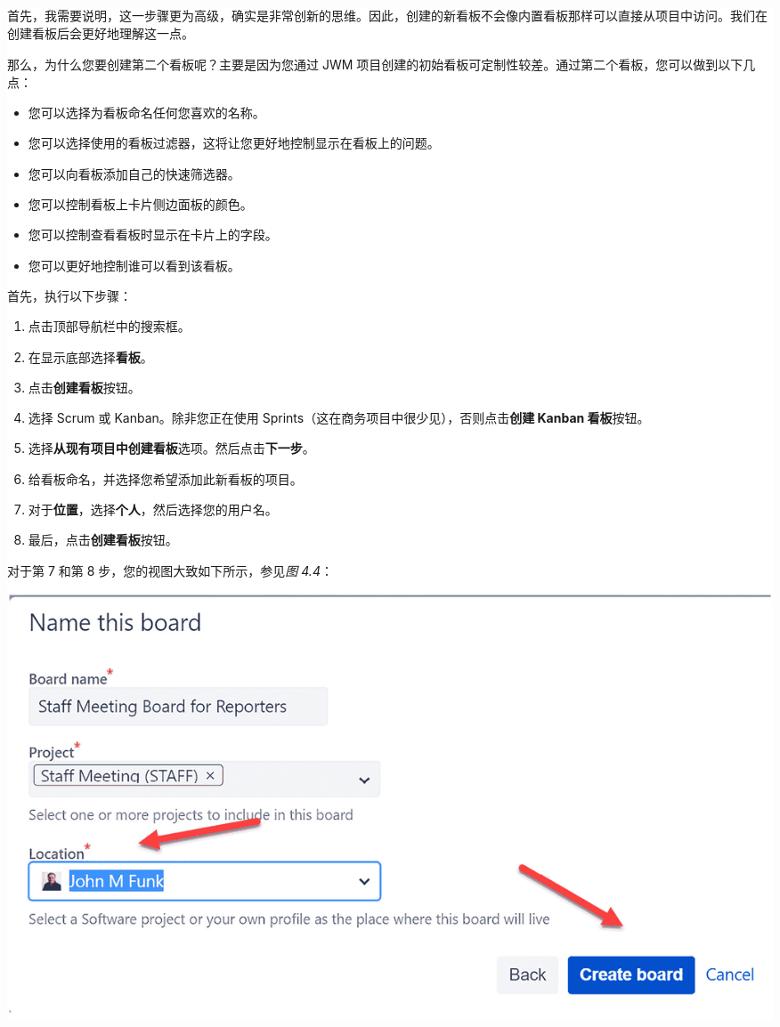 首先，我需要说明，这一步骤更为高级，确实是非常创新的思维。因此，创建的新看板不会像内置看板那样可以直接从项目中访问。我们在创建看板后会更好地理解这一点。

那么，为什么您要创建第二个看板呢？主要是因为您通过 JWM 项目创建的初始看板可定制性较差。通过第二个看板，您可以做到以下几点：

+   您可以选择为看板命名任何您喜欢的名称。

+   您可以选择使用的看板过滤器，这将让您更好地控制显示在看板上的问题。

+   您可以向看板添加自己的快速筛选器。

+   您可以控制看板上卡片侧边面板的颜色。

+   您可以控制查看看板时显示在卡片上的字段。

+   您可以更好地控制谁可以看到该看板。

首先，执行以下步骤：

1.  点击顶部导航栏中的搜索框。

1.  在显示底部选择**看板**。

1.  点击**创建看板**按钮。

1.  选择 Scrum 或 Kanban。除非您正在使用 Sprints（这在商务项目中很少见），否则点击**创建 Kanban 看板**按钮。

1.  选择**从现有项目中创建看板**选项。然后点击**下一步**。

1.  给看板命名，并选择您希望添加此新看板的项目。

1.  对于**位置**，选择**个人**，然后选择您的用户名。

1.  最后，点击**创建看板**按钮。

对于第 7 和第 8 步，您的视图大致如下所示，参见*图 4.4*：

![图 4.4 – 看板位置](img/Figure_4.4_B17952.jpg)
